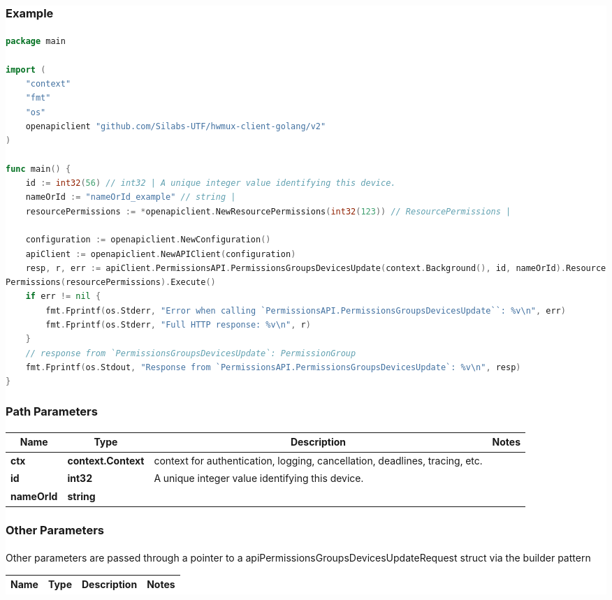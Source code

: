 

### Example

```go
package main

import (
    "context"
    "fmt"
    "os"
    openapiclient "github.com/Silabs-UTF/hwmux-client-golang/v2"
)

func main() {
    id := int32(56) // int32 | A unique integer value identifying this device.
    nameOrId := "nameOrId_example" // string | 
    resourcePermissions := *openapiclient.NewResourcePermissions(int32(123)) // ResourcePermissions | 

    configuration := openapiclient.NewConfiguration()
    apiClient := openapiclient.NewAPIClient(configuration)
    resp, r, err := apiClient.PermissionsAPI.PermissionsGroupsDevicesUpdate(context.Background(), id, nameOrId).ResourcePermissions(resourcePermissions).Execute()
    if err != nil {
        fmt.Fprintf(os.Stderr, "Error when calling `PermissionsAPI.PermissionsGroupsDevicesUpdate``: %v\n", err)
        fmt.Fprintf(os.Stderr, "Full HTTP response: %v\n", r)
    }
    // response from `PermissionsGroupsDevicesUpdate`: PermissionGroup
    fmt.Fprintf(os.Stdout, "Response from `PermissionsAPI.PermissionsGroupsDevicesUpdate`: %v\n", resp)
}
```

### Path Parameters


Name | Type | Description  | Notes
------------- | ------------- | ------------- | -------------
**ctx** | **context.Context** | context for authentication, logging, cancellation, deadlines, tracing, etc.
**id** | **int32** | A unique integer value identifying this device. | 
**nameOrId** | **string** |  | 

### Other Parameters

Other parameters are passed through a pointer to a apiPermissionsGroupsDevicesUpdateRequest struct via the builder pattern


Name | Type | Description  | Notes
------------- | ------------- | ------------- | -------------
